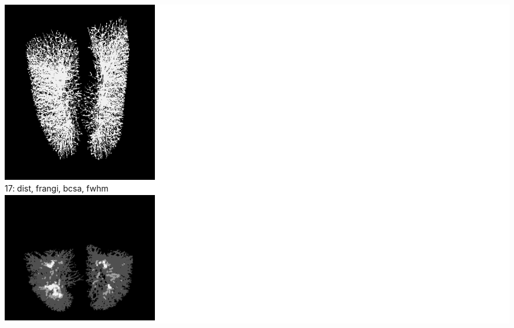 <img load="lazy" alt="..." src="static/fwhm-mip-16.png" width="256">
<br>17: dist, frangi, bcsa, fwhm<br>
<img load="lazy" alt="..." src="static/dist-mip-17.png" width="256">